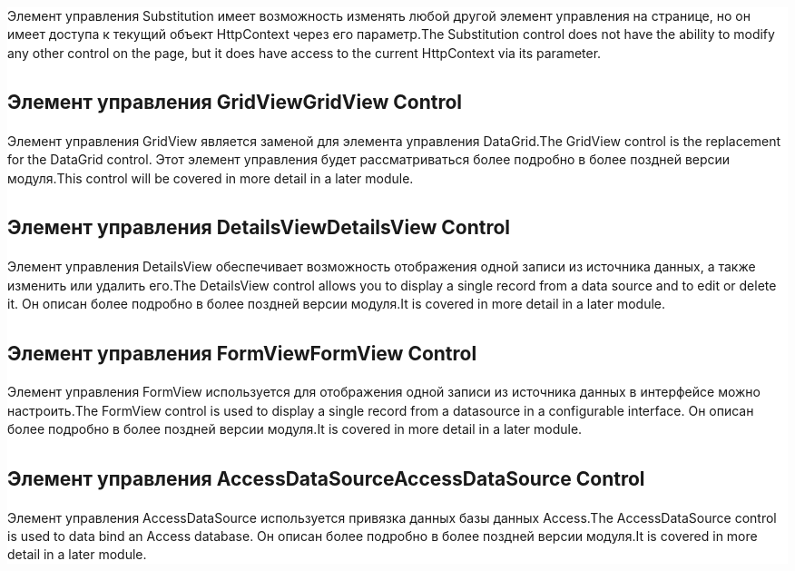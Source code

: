 <span data-ttu-id="09070-314">Элемент управления Substitution имеет возможность изменять любой другой элемент управления на странице, но он имеет доступа к текущий объект HttpContext через его параметр.</span><span class="sxs-lookup"><span data-stu-id="09070-314">The Substitution control does not have the ability to modify any other control on the page, but it does have access to the current HttpContext via its parameter.</span></span>

## <a name="gridview-control"></a><span data-ttu-id="09070-315">Элемент управления GridView</span><span class="sxs-lookup"><span data-stu-id="09070-315">GridView Control</span></span>

<span data-ttu-id="09070-316">Элемент управления GridView является заменой для элемента управления DataGrid.</span><span class="sxs-lookup"><span data-stu-id="09070-316">The GridView control is the replacement for the DataGrid control.</span></span> <span data-ttu-id="09070-317">Этот элемент управления будет рассматриваться более подробно в более поздней версии модуля.</span><span class="sxs-lookup"><span data-stu-id="09070-317">This control will be covered in more detail in a later module.</span></span>

## <a name="detailsview-control"></a><span data-ttu-id="09070-318">Элемент управления DetailsView</span><span class="sxs-lookup"><span data-stu-id="09070-318">DetailsView Control</span></span>

<span data-ttu-id="09070-319">Элемент управления DetailsView обеспечивает возможность отображения одной записи из источника данных, а также изменить или удалить его.</span><span class="sxs-lookup"><span data-stu-id="09070-319">The DetailsView control allows you to display a single record from a data source and to edit or delete it.</span></span> <span data-ttu-id="09070-320">Он описан более подробно в более поздней версии модуля.</span><span class="sxs-lookup"><span data-stu-id="09070-320">It is covered in more detail in a later module.</span></span>

## <a name="formview-control"></a><span data-ttu-id="09070-321">Элемент управления FormView</span><span class="sxs-lookup"><span data-stu-id="09070-321">FormView Control</span></span>

<span data-ttu-id="09070-322">Элемент управления FormView используется для отображения одной записи из источника данных в интерфейсе можно настроить.</span><span class="sxs-lookup"><span data-stu-id="09070-322">The FormView control is used to display a single record from a datasource in a configurable interface.</span></span> <span data-ttu-id="09070-323">Он описан более подробно в более поздней версии модуля.</span><span class="sxs-lookup"><span data-stu-id="09070-323">It is covered in more detail in a later module.</span></span>

## <a name="accessdatasource-control"></a><span data-ttu-id="09070-324">Элемент управления AccessDataSource</span><span class="sxs-lookup"><span data-stu-id="09070-324">AccessDataSource Control</span></span>

<span data-ttu-id="09070-325">Элемент управления AccessDataSource используется привязка данных базы данных Access.</span><span class="sxs-lookup"><span data-stu-id="09070-325">The AccessDataSource control is used to data bind an Access database.</span></span> <span data-ttu-id="09070-326">Он описан более подробно в более поздней версии модуля.</span><span class="sxs-lookup"><span data-stu-id="09070-326">It is covered in more detail in a later module.</span></span>
